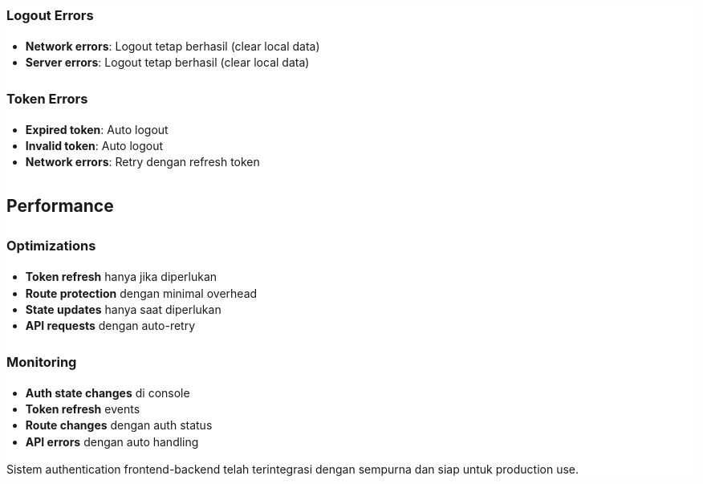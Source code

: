### Logout Errors
- **Network errors**: Logout tetap berhasil (clear local data)
- **Server errors**: Logout tetap berhasil (clear local data)

### Token Errors
- **Expired token**: Auto logout
- **Invalid token**: Auto logout
- **Network errors**: Retry dengan refresh token

## Performance

### Optimizations
- **Token refresh** hanya jika diperlukan
- **Route protection** dengan minimal overhead
- **State updates** hanya saat diperlukan
- **API requests** dengan auto-retry

### Monitoring
- **Auth state changes** di console
- **Token refresh** events
- **Route changes** dengan auth status
- **API errors** dengan auto handling

Sistem authentication frontend-backend telah terintegrasi dengan sempurna dan siap untuk production use.
